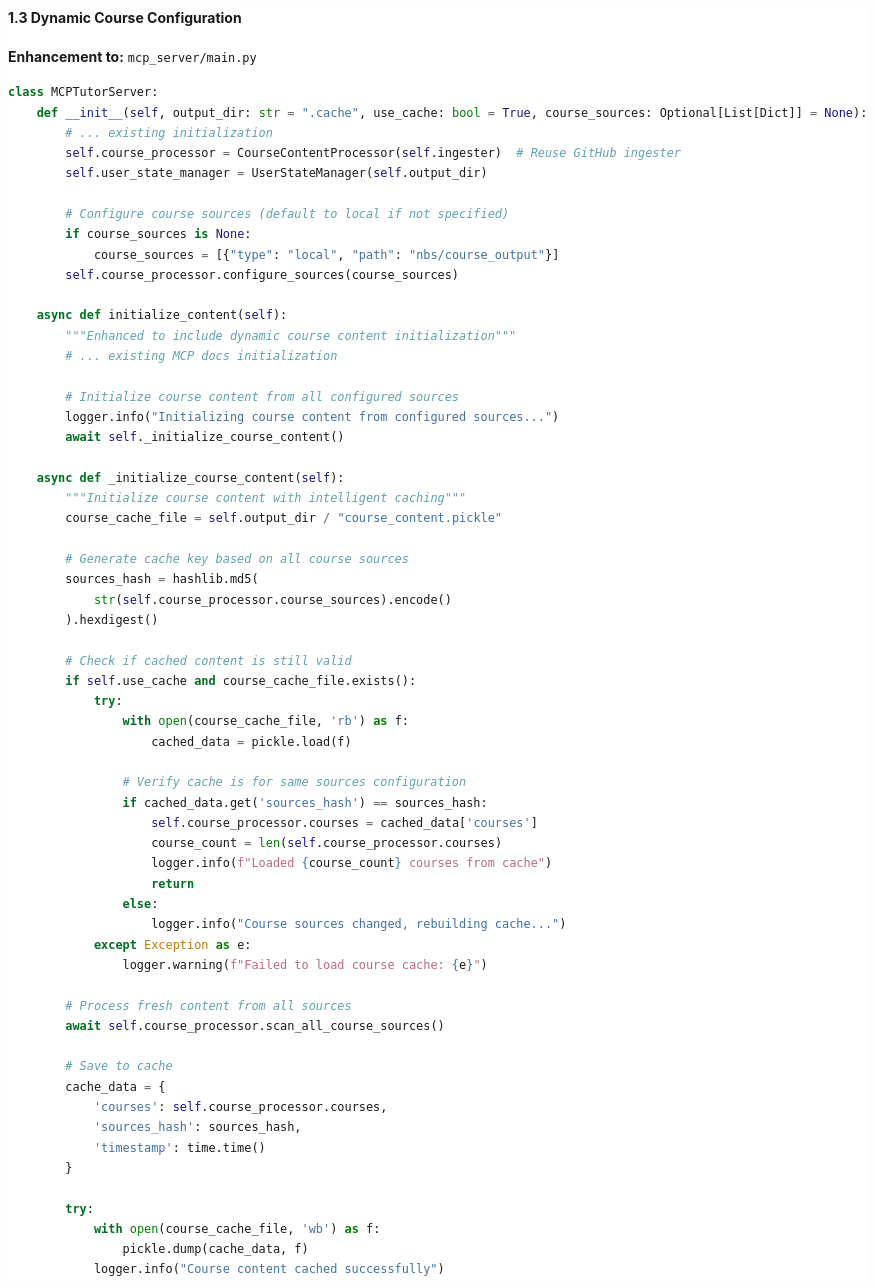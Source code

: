 #### 1.3 Dynamic Course Configuration
**Enhancement to:** `mcp_server/main.py`

```python
class MCPTutorServer:
    def __init__(self, output_dir: str = ".cache", use_cache: bool = True, course_sources: Optional[List[Dict]] = None):
        # ... existing initialization
        self.course_processor = CourseContentProcessor(self.ingester)  # Reuse GitHub ingester
        self.user_state_manager = UserStateManager(self.output_dir)
        
        # Configure course sources (default to local if not specified)
        if course_sources is None:
            course_sources = [{"type": "local", "path": "nbs/course_output"}]
        self.course_processor.configure_sources(course_sources)
        
    async def initialize_content(self):
        """Enhanced to include dynamic course content initialization"""
        # ... existing MCP docs initialization
        
        # Initialize course content from all configured sources
        logger.info("Initializing course content from configured sources...")
        await self._initialize_course_content()
        
    async def _initialize_course_content(self):
        """Initialize course content with intelligent caching"""
        course_cache_file = self.output_dir / "course_content.pickle"
        
        # Generate cache key based on all course sources
        sources_hash = hashlib.md5(
            str(self.course_processor.course_sources).encode()
        ).hexdigest()
        
        # Check if cached content is still valid
        if self.use_cache and course_cache_file.exists():
            try:
                with open(course_cache_file, 'rb') as f:
                    cached_data = pickle.load(f)
                
                # Verify cache is for same sources configuration
                if cached_data.get('sources_hash') == sources_hash:
                    self.course_processor.courses = cached_data['courses']
                    course_count = len(self.course_processor.courses)
                    logger.info(f"Loaded {course_count} courses from cache")
                    return
                else:
                    logger.info("Course sources changed, rebuilding cache...")
            except Exception as e:
                logger.warning(f"Failed to load course cache: {e}")
        
        # Process fresh content from all sources
        await self.course_processor.scan_all_course_sources()
        
        # Save to cache
        cache_data = {
            'courses': self.course_processor.courses,
            'sources_hash': sources_hash,
            'timestamp': time.time()
        }
        
        try:
            with open(course_cache_file, 'wb') as f:
                pickle.dump(cache_data, f)
            logger.info("Course content cached successfully")
```
